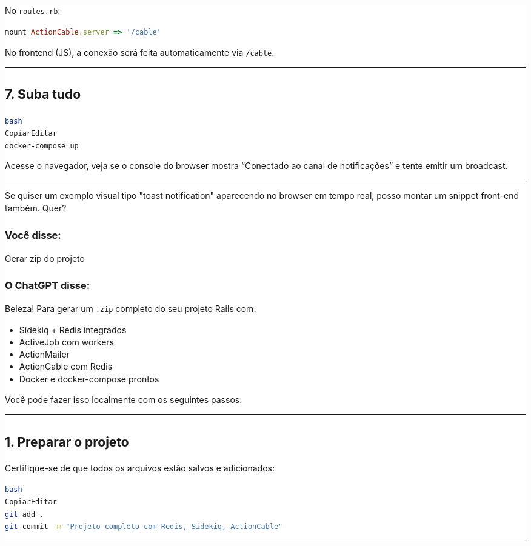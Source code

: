 No `routes.rb`:

```ruby
mount ActionCable.server => '/cable'

```

No frontend (JS), a conexão será feita automaticamente via `/cable`.

---

## **7. Suba tudo**

```bash
bash
CopiarEditar
docker-compose up

```

Acesse o navegador, veja se o console do browser mostra “Conectado ao canal de notificações” e tente emitir um broadcast.

---

Se quiser um exemplo visual tipo "toast notification" aparecendo no browser em tempo real, posso montar um snippet front-end também. Quer?

### Você disse:

Gerar zip do projeto

### O ChatGPT disse:

Beleza! Para gerar um `.zip` completo do seu projeto Rails com:

- Sidekiq + Redis integrados
- ActiveJob com workers
- ActionMailer
- ActionCable com Redis
- Docker e docker-compose prontos

Você pode fazer isso localmente com os seguintes passos:

---

## **1. Preparar o projeto**

Certifique-se de que todos os arquivos estão salvos e adicionados:

```bash
bash
CopiarEditar
git add .
git commit -m "Projeto completo com Redis, Sidekiq, ActionCable"

```

---